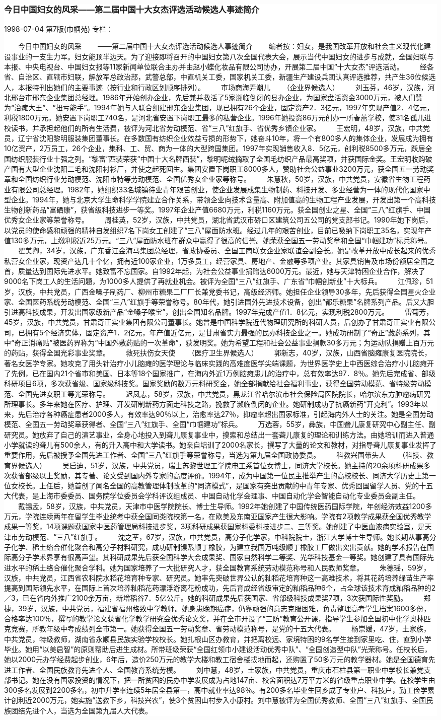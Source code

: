 ### 今日中国妇女的风采——第二届中国十大女杰评选活动候选人事迹简介

1998-07-04
第7版(巾帼苑)
专栏：

　　今日中国妇女的风采
　　——第二届中国十大女杰评选活动候选人事迹简介
　　编者按：妇女，是我国改革开放和社会主义现代化建设事业的一支生力军。妇女能顶半边天。为了迎接即将召开的中国妇女第八次全国代表大会，展示当代中国妇女的进步与成就，全国妇联与本报、中央电视台、中国妇女报等11家新闻单位联合主办并由赵小蝶化妆品有限公司协办，开展第二届中国“十大女杰”评选活动。
　　经各省、自治区、直辖市妇联，解放军总政治部，武警总部，中直机关工委，国家机关工委，新疆生产建设兵团认真评选推荐，共产生36位候选人，本报特刊出她们的主要事迹（按行业和行政区划顺序排列）。
　　市场商海弄潮儿
　　（企业界候选人）
　　刘玉芬，46岁，汉族，河北邢台市邢东企业集团总经理。1986年开始创办企业，先后兼并救活了5家濒临倒闭的县办企业，为国家盘活资金3000万元，被人们赞为“治瘫大王”、“扭亏能手”。1994年她与人联合组建邢东企业集团，现已拥有26个企业，固定资产2．3亿元，1997年实现产值2．4亿元，利税1800万元。她安置下岗职工740名，是河北省安置下岗职工最多的私营企业。1996年她投资86万元创办一所春蕾学校，使31名孤儿进校读书，并承担起他们的所有生活费，被评为河北省劳动模范、省“三八”红旗手、省优秀乡镇企业家。
　　王宏明，48岁，汉族，中共党员，辽宁省沈阳黎明服装集团董事长。在多数国有纺织企业效益亏损的形势下，她奋斗10年，将一个有800多人的集体企业，发展成为拥有10亿资产，2万员工，26个企业，集科、工、贸、商为一体的大型跨国集团。1997年实现销售收入8．5亿元，创利税8500多万元，跃居全国纺织服装行业十强之列。“黎富”西装荣获“中国十大名牌西装”，黎明呢绒摘取了全国毛纺织产品最高奖项，并获国际金奖。王宏明收购破产国有大型企业沈阳二毛和沈阳衬衫厂，并使之起死回生。集团安置下岗职工8000多人，赞助社会公益事业3200万元，获全国五一劳动奖章和全国纺织行业劳动模范、沈阳市特等劳动模范、全国优秀女企业家等称号。
　　朱慧秋，50岁，汉族，中共党员，安徽省生物工程药业有限公司总经理。1982年，她组织33名城镇待业青年艰苦创业，使企业发展成集生物制药、科技开发、多业经营为一体的现代化国家中型企业。1994年，她与北京大学生命科学学院建立合作关系，带领企业向技术含量高、附加值高的生物工程产业发展，开发出第一个高科技生物创新药品“富硒康”，获省级科技进步一等奖。1997年企业产值6680万元，利税1160万元。获全国创业之星、全国“三八”红旗手、中国优秀女企业家等荣誉称号。
　　周桂英，52岁，汉族，中共党员，湖北省武汉市硚口区建筑公司五公司的党支部书记。1990年她下岗后，以党员的使命感和顽强的精神自发组织7名下岗女工创建了“三八”屋面防水班。经过几年的艰苦创业，目前已吸纳下岗职工35名，实现年产值130多万元，上缴利税近25万元。“三八”屋面防水班在群众中赢得了很高的信誉。她荣获全国五一劳动奖章和全国“巾帼建功”标兵称号。
　　翟美卿，34岁，汉族，广东香江金海马集团总经理，省政协委员、全国工商联女企业家联谊会副会长。她是改革开放中成长起来的优秀私营女企业家，现资产达几十个亿，拥有近100家企业，1万多员工，经营家具、房地产、金融等多项产业。其家具销售及市场份额居全国之首，质量达到国际先进水平。她致富不忘国家。自1992年起，为社会公益事业捐赠达6000万元。最近，她与天津特困企业合作，解决了9000名下岗工人的生活问题，为1000多人提供了再就业机会。被评为全国“三八”红旗手、广东省“巾帼创新业”十大标兵。
　　江佩珍，51岁，汉族，中共党员，广西金嗓子制药厂、柳州市糖果二厂厂长兼党委书记，高级经济师。她担任企业领导30多年，先后获得全国星火企业家、全国医药系统劳动模范、全国“三八”红旗手等荣誉称号。80年代，她引进国外先进技术设备，创出“都乐糖果”名牌系列产品。后又大胆引进高科技成果，开发出国家级新产品“金嗓子喉宝”，创出全国知名品牌。1997年完成产值1．8亿元，实现利税2800万元。
　　雷菊芳，45岁，汉族，中共党员，甘肃奇正实业集团有限公司董事长。她曾是中国科学院近代物理研究所的科研人员，后创办了甘肃奇正实业有限公司，已拥有5个经济实体，固定资产1．2亿元，年产值近亿元，是甘肃省实力最强的民办科技企业之一。她成功研制了“奇正”藏药系列，其中“奇正消痛贴”被医药界称为“中国外敷药贴的一次革命”，获发明奖。她为希望工程和社会公益事业捐款30多万元；为运动队捐赠上百万元的药贴，获得全国光彩事业奖章。
　　救死扶伤女天使
　　（医疗卫生界候选人）
　　郭新志，40岁，汉族，山西省脑瘫康复医院院长，著名女医学专家。她攻克了用头针治疗小儿脑瘫的医学理论与临床实践的高难度医学尖端课题，为世界医学史上中西医综合治疗小儿脑瘫开了先例，已在国内21个省市和美国、日本等18个国家推广，在海内外近1万例脑瘫患儿的治疗中，总有效率达97．8％。她先后完成省、部级科研项目6项，多次获省级、国家级科技奖。国家奖励的数万元科研奖金，她全部捐献给社会福利事业，获得全国劳动模范、省特级劳动模范、全国先进女职工等光荣称号。
　　迟凤志，58岁，汉族，中共党员，黑龙江省哈尔滨市社会保险局医院院长，哈尔滨东方肿瘤病研究所理事长。多年来她在医疗、护理、开发研制新药方面走科技之路，挽救了濒临倒闭的企业。她研制成功了抗癌新药“开克利”。1993年以来，先后治疗各种癌症患者2000多人，有效率达90％以上，治愈率达27％，抑瘤率超出国家标准，引起海内外人士的关注。她是全国劳动模范、全国五一劳动奖章获得者、全国“三八”红旗手、全国“巾帼建功”标兵。
　　万选蓉，55岁，彝族，中国聋儿康复研究中心副主任、副研究员。她放弃了自己的演艺事业，全身心地投入到聋儿康复事业中，摸索和总结出一套聋儿康复的理论和训练方法。由她培训而进入普通小学就读的聋儿有500余人，有的升入高中和大学读书。她亲自培训了2000名家长，撰写了大量的论文和教材，对指导聋儿康复事业发挥了重要作用，先后被授予全国先进工作者、全国“三八”红旗手等荣誉称号，当选为第九届全国政协委员。
　　科教兴国带头人
　　（科技、教育界候选人）
　　吴启迪，51岁，汉族，中共党员，瑞士苏黎世理工学院电工系首位女博士，同济大学校长。她主持的20余项科研成果多次获省部级以上奖励，其专著、论文受到国内外专家的高度评价。1994年，成为中国第一位民主推举产生的高校校长、同济大学历史上第一位女校长。上任后，她首创了闻名全国的高教管理体制改革的“同济模式”，是国家有突出贡献的中青年专家、优秀回国留学人员、党的十五大代表，是上海市委委员、国务院学位委员会学科评议组成员、中国自动化学会理事、中国自动化学会智能自动化专业委员会副主任。
　　戴锡孟，58岁，汉族，中共党员，天津市中医学院院长、博士生导师。1992年她创建了中国传统医药国际学院，年创经济效益1200多万元，学院连续两年在留学生毕业统考中获全国同类院校第一名，在欧美及东南亚国家产生很大影响。学院有2项教学成果获全国优秀教学成果一等奖，14项课题获国家中医药管理局科技进步奖，3项科研成果获国家科委科技进步二、三等奖。她创建了中医血液病实验室，是天津市劳动模范、“三八”红旗手。
　　沈之荃，67岁，汉族，中共党员，高分子化学家，中科院院士，浙江大学博士生导师。她长期从事高分子化学、稀土络合催化聚合和高分子材料研究，成功研制镍系顺丁橡胶，为建立我国万吨级顺丁橡胶工厂做出突出贡献。她的学术报告在国际高分子学术界享有很高声望。其科研成果先后获全国科学大会成果奖、国家自然科学二等奖、光华科技基金一等奖。她创建了具有国际先进水平的稀土络合催化聚合学科。她为国家培养了一大批研究人才，获全国教育系统劳动模范称号和人民教师奖章。
　　朱德瑶，59岁，汉族，中共党员，江西省农科院水稻花培育种专家、研究员。她率先突破世界公认的籼稻花培育种这一高难技术，将其花药培养绿苗生产率提高到国际领先水平，在国际上首次培养籼稻花药漂浮游离花粉成功，先后育成经省级审定的籼稻品种6个，占全球该技术育成籼稻品种的2／3，已在省内外推广2100余万亩，新增稻谷7．5亿公斤。她的科研成果先后获国家、省部级科技成果奖7项，3次获国际性奖励。
　　郑捷，39岁，汉族，中共党员，福建省福州格致中学教师。她身患晚期癌症，仍靠顽强的意志克服困难，负责整理高考学生档案1600多份，合格率达100％，撰写的教学论文获省化学教学研究会优秀论文奖，并在全市开设了“三防”教育公开课，指导学生参加全国初中化学奥林匹克竞赛，所教年级中考成绩列全市第一。她获得全国五一劳动奖章、省劳动模范称号，是党的十五大代表。
　　杨崇媛，47岁，土家族，中共党员，特级教师，湖南省永顺县民族实验学校校长。她扎根山区办教育，并把离校远、家境特困的9名学生接到家里吃、住，直到小学毕业。她用“以美启智”的原则帮助后进生成材。所带班级荣获“全国红领巾小建设活动优秀中队”、“全国创造型中队”光荣称号。任校长后，她以2000元办学经费起步创业，6年后，造价250万元的教学大楼和教工宿舍楼拔地而起，还购置了50多万元的教学器材。她是全国德育先进工作者、全国民族教育先进个人、全国教育系统劳模。
　　刘中慧，48岁，土家族，中共党员，重庆市石柱县第一职业中学校长兼党支部书记。她在没有国家投资的情况下，把一所贫困的民办中学发展成为占地147亩、校舍面积达7万平方米的省级重点职业中学。在校学生由300多名发展到2200多名，初中升学率连续5年居全县第一，高中就业率达98％。有200多名毕业生回乡成了专业户、科技户，勤工俭学累计创利近2000万元，她实施“送教下乡，科技兴农”，使3个贫困山村步入小康村。刘中慧被评为全国优秀教师、全国“三八”红旗手、全国民族团结先进个人，当选为全国第九届人大代表。